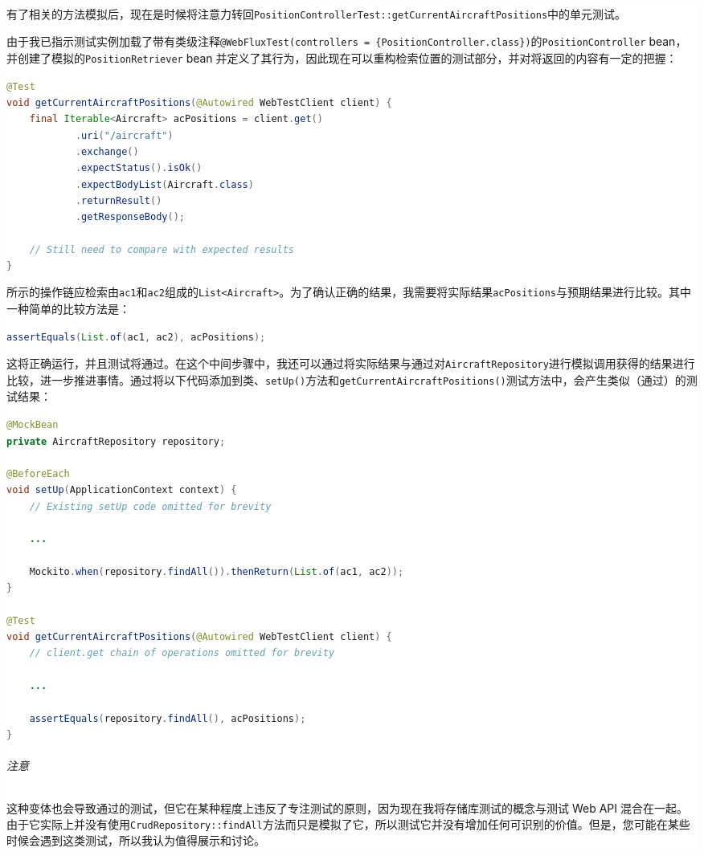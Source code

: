 有了相关的方法模拟后，现在是时候将注意力转回`PositionControllerTest::getCurrentAircraftPositions`中的单元测试。

由于我已指示测试实例加载了带有类级注释`@WebFluxTest(controllers = {PositionController.class})`的`PositionController` bean，并创建了模拟的`PositionRetriever` bean 并定义了其行为，因此现在可以重构检索位置的测试部分，并对将返回的内容有一定的把握：

```java
@Test
void getCurrentAircraftPositions(@Autowired WebTestClient client) {
    final Iterable<Aircraft> acPositions = client.get()
            .uri("/aircraft")
            .exchange()
            .expectStatus().isOk()
            .expectBodyList(Aircraft.class)
            .returnResult()
            .getResponseBody();

    // Still need to compare with expected results
}
```

所示的操作链应检索由`ac1`和`ac2`组成的`List<Aircraft>`。为了确认正确的结果，我需要将实际结果`acPositions`与预期结果进行比较。其中一种简单的比较方法是：

```java
assertEquals(List.of(ac1, ac2), acPositions);
```

这将正确运行，并且测试将通过。在这个中间步骤中，我还可以通过将实际结果与通过对`AircraftRepository`进行模拟调用获得的结果进行比较，进一步推进事情。通过将以下代码添加到类、`setUp()`方法和`getCurrentAircraftPositions()`测试方法中，会产生类似（通过）的测试结果：

```java
@MockBean
private AircraftRepository repository;

@BeforeEach
void setUp(ApplicationContext context) {
    // Existing setUp code omitted for brevity

    ...

    Mockito.when(repository.findAll()).thenReturn(List.of(ac1, ac2));
}

@Test
void getCurrentAircraftPositions(@Autowired WebTestClient client) {
    // client.get chain of operations omitted for brevity

    ...

    assertEquals(repository.findAll(), acPositions);
}
```

###### 注意

这种变体也会导致通过的测试，但它在某种程度上违反了专注测试的原则，因为现在我将存储库测试的概念与测试 Web API 混合在一起。由于它实际上并没有使用`CrudRepository::findAll`方法而只是模拟了它，所以测试它并没有增加任何可识别的价值。但是，您可能在某些时候会遇到这类测试，所以我认为值得展示和讨论。
